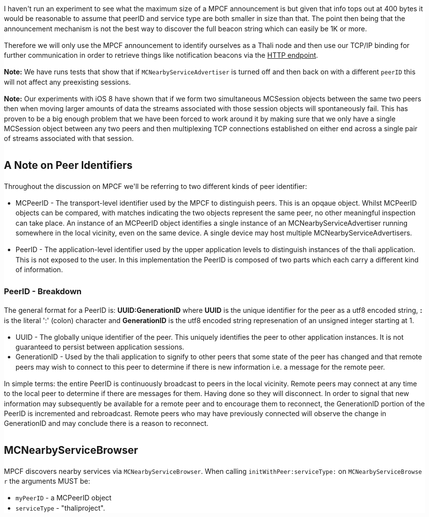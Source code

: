 I haven't run an experiment to see what the maximum size of a MPCF announcement is but given that info tops out at 400 bytes it would be reasonable to assume that peerID and service type are both smaller in size than that. The point then being that the announcement mechanism is not the best way to discover the full beacon string which can easily be 1K or more.

Therefore we will only use the MPCF announcement to identify ourselves as a Thali node and then use our TCP/IP binding for further communication in order to retrieve things like notification beacons via the [HTTP endpoint](Transferring-discovery-beacon-values-over-HTTP).

__Note:__ We have runs tests that show that if `MCNearbyServiceAdvertiser` is turned off and then back on with a different `peerID`  this will not affect any preexisting sessions.

__Note:__ Our experiments with iOS 8 have shown that if we form two simultaneous MCSession objects between the same two peers then when moving larger amounts of data the streams associated with those session objects will spontaneously fail. This has proven to be a big enough problem that we have been forced to work around it by making sure that we only have a single MCSession object between any two peers and then multiplexing TCP connections established on either end across a single pair of streams associated with that session.

## A Note on Peer Identifiers
Throughout the discussion on MPCF we'll be referring to two different kinds of peer identifier:

* MCPeerID - The transport-level identifier used by the MPCF to distinguish peers. This is an opqaue object. Whilst MCPeerID objects can be compared, with matches indicating the two objects represent the same peer, no other meaningful inspection can take place. An instance of an MCPeerID object identifies a single instance of an MCNearbyServiceAdvertiser running somewhere in the local vicinity, even on the same device. A single device may host multiple MCNearbyServiceAdvertisers.

* PeerID - The application-level identifier used by the upper application levels to distinguish instances of the thali application. This is not exposed to the user. In this implementation the PeerID is composed of two parts which each carry a different kind of information. 

### PeerID - Breakdown
The general format for a PeerID is: __UUID:GenerationID__ where __UUID__ is the unique identifier for the peer as a utf8 encoded string, __:__ is the literal ':' (colon) character and __GenerationID__ is the utf8 encoded string represenation of an unsigned integer starting at 1.

  * UUID - The globally unique identifier of the peer. This uniquely identifies the peer to other application instances. It is not guaranteed to persist between application sessions.
  * GenerationID - Used by the thali application to signify to other peers that some state of the peer has changed and that remote peers may wish to connect to this peer to determine if there is new information i.e. a message for the remote peer.

In simple terms: the entire PeerID is continuously broadcast to peers in the local vicinity. Remote peers may connect at any time to the local peer to determine if there are messages for them. Having done so they will disconnect. In order to signal that new information may subsequently be available for a remote peer and to encourage them to reconnect, the GenerationID portion of the PeerID is incremented and rebroadcast. Remote peers who may have previously connected will observe the change in GenerationID and may conclude there is a reason to reconnect.

## MCNearbyServiceBrowser
MPCF discovers nearby services via `MCNearbyServiceBrowser`. When calling `initWithPeer:serviceType:` on  `MCNearbyServiceBrowser` the arguments MUST be:
* `myPeerID` - a MCPeerID object
* `serviceType` - "thaliproject".
